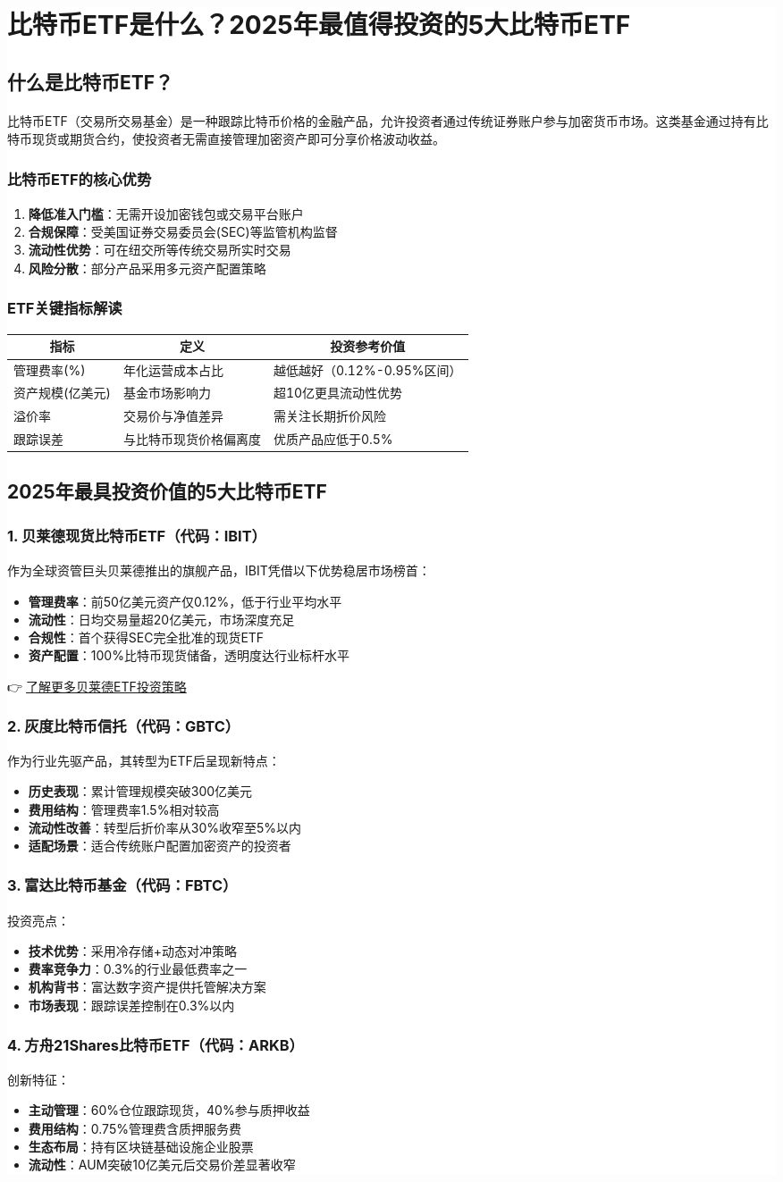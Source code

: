 # 比特币ETF是什么？2025年最值得投资的5大比特币ETF

## 什么是比特币ETF？

比特币ETF（交易所交易基金）是一种跟踪比特币价格的金融产品，允许投资者通过传统证券账户参与加密货币市场。这类基金通过持有比特币现货或期货合约，使投资者无需直接管理加密资产即可分享价格波动收益。

### 比特币ETF的核心优势
1. **降低准入门槛**：无需开设加密钱包或交易平台账户
2. **合规保障**：受美国证券交易委员会(SEC)等监管机构监督
3. **流动性优势**：可在纽交所等传统交易所实时交易
4. **风险分散**：部分产品采用多元资产配置策略

### ETF关键指标解读
| 指标          | 定义                          | 投资参考价值               |
|---------------|-----------------------------|--------------------------|
| 管理费率(%)   | 年化运营成本占比              | 越低越好（0.12%-0.95%区间）|
| 资产规模(亿美元)| 基金市场影响力                | 超10亿更具流动性优势       |
| 溢价率         | 交易价与净值差异              | 需关注长期折价风险         |
| 跟踪误差       | 与比特币现货价格偏离度        | 优质产品应低于0.5%        |

## 2025年最具投资价值的5大比特币ETF

### 1. 贝莱德现货比特币ETF（代码：IBIT）
作为全球资管巨头贝莱德推出的旗舰产品，IBIT凭借以下优势稳居市场榜首：
- **管理费率**：前50亿美元资产仅0.12%，低于行业平均水平
- **流动性**：日均交易量超20亿美元，市场深度充足
- **合规性**：首个获得SEC完全批准的现货ETF
- **资产配置**：100%比特币现货储备，透明度达行业标杆水平

👉 [了解更多贝莱德ETF投资策略](https://bit.ly/okx_welcome)

### 2. 灰度比特币信托（代码：GBTC）
作为行业先驱产品，其转型为ETF后呈现新特点：
- **历史表现**：累计管理规模突破300亿美元
- **费用结构**：管理费率1.5%相对较高
- **流动性改善**：转型后折价率从30%收窄至5%以内
- **适配场景**：适合传统账户配置加密资产的投资者

### 3. 富达比特币基金（代码：FBTC）
投资亮点：
- **技术优势**：采用冷存储+动态对冲策略
- **费率竞争力**：0.3%的行业最低费率之一
- **机构背书**：富达数字资产提供托管解决方案
- **市场表现**：跟踪误差控制在0.3%以内

### 4. 方舟21Shares比特币ETF（代码：ARKB）
创新特征：
- **主动管理**：60%仓位跟踪现货，40%参与质押收益
- **费用结构**：0.75%管理费含质押服务费
- **生态布局**：持有区块链基础设施企业股票
- **流动性**：AUM突破10亿美元后交易价差显著收窄
